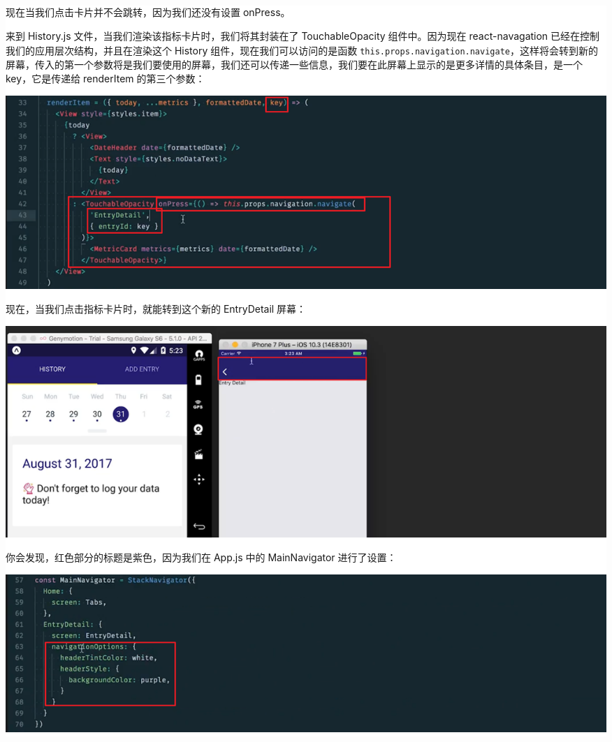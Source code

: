 现在当我们点击卡片并不会跳转，因为我们还没有设置 onPress。

来到 History.js 文件，当我们渲染该指标卡片时，我们将其封装在了 TouchableOpacity 组件中。因为现在 react-navagation 已经在控制我们的应用层次结构，并且在渲染这个 History 组件，现在我们可以访问的是函数 `this.props.navigation.navigate`，这样将会转到新的屏幕，传入的第一个参数将是我们要使用的屏幕，我们还可以传递一些信息，我们要在此屏幕上显示的是更多详情的具体条目，是一个 key，它是传递给 renderItem 的第三个参数：

![1542784979209](assets/1542784979209.png)

现在，当我们点击指标卡片时，就能转到这个新的 EntryDetail 屏幕：

![1542785037009](assets/1542785037009.png)

你会发现，红色部分的标题是紫色，因为我们在 App.js 中的 MainNavigator 进行了设置：

![1542785127345](assets/1542785127345.png)
